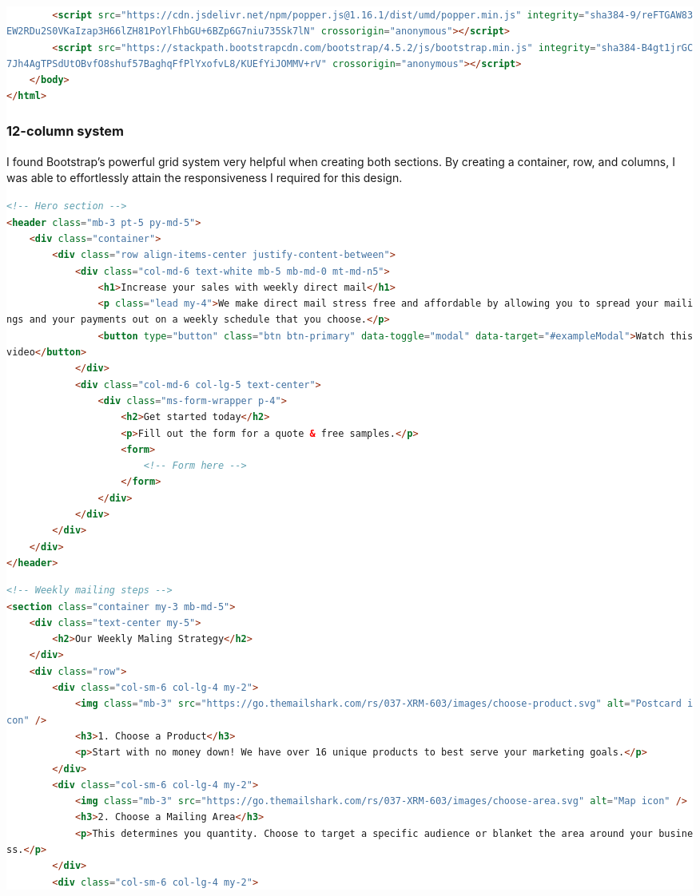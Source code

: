 ```html
        <script src="https://cdn.jsdelivr.net/npm/popper.js@1.16.1/dist/umd/popper.min.js" integrity="sha384-9/reFTGAW83EW2RDu2S0VKaIzap3H66lZH81PoYlFhbGU+6BZp6G7niu735Sk7lN" crossorigin="anonymous"></script>
        <script src="https://stackpath.bootstrapcdn.com/bootstrap/4.5.2/js/bootstrap.min.js" integrity="sha384-B4gt1jrGC7Jh4AgTPSdUtOBvfO8shuf57BaghqFfPlYxofvL8/KUEfYiJOMMV+rV" crossorigin="anonymous"></script>
    </body>
</html>
```

### 12-column system

I found Bootstrap’s powerful grid system very helpful when creating both sections. By creating a container, row, and columns, I was able to effortlessly attain the responsiveness I required for this design.

```html
<!-- Hero section -->
<header class="mb-3 pt-5 py-md-5">
    <div class="container"> 
        <div class="row align-items-center justify-content-between">
            <div class="col-md-6 text-white mb-5 mb-md-0 mt-md-n5">
                <h1>Increase your sales with weekly direct mail</h1>
                <p class="lead my-4">We make direct mail stress free and affordable by allowing you to spread your mailings and your payments out on a weekly schedule that you choose.</p>
                <button type="button" class="btn btn-primary" data-toggle="modal" data-target="#exampleModal">Watch this video</button>
            </div>
            <div class="col-md-6 col-lg-5 text-center">
                <div class="ms-form-wrapper p-4">
                    <h2>Get started today</h2>
                    <p>Fill out the form for a quote & free samples.</p>
                    <form>
                        <!-- Form here -->
                    </form>
                </div>
            </div>
        </div>
    </div>
</header>
```

```html
<!-- Weekly mailing steps -->
<section class="container my-3 mb-md-5">
    <div class="text-center my-5">
        <h2>Our Weekly Maling Strategy</h2>
    </div>
    <div class="row">
        <div class="col-sm-6 col-lg-4 my-2">
            <img class="mb-3" src="https://go.themailshark.com/rs/037-XRM-603/images/choose-product.svg" alt="Postcard icon" />
            <h3>1. Choose a Product</h3>
            <p>Start with no money down! We have over 16 unique products to best serve your marketing goals.</p>
        </div>
        <div class="col-sm-6 col-lg-4 my-2">
            <img class="mb-3" src="https://go.themailshark.com/rs/037-XRM-603/images/choose-area.svg" alt="Map icon" />
            <h3>2. Choose a Mailing Area</h3>
            <p>This determines you quantity. Choose to target a specific audience or blanket the area around your business.</p>
        </div>
        <div class="col-sm-6 col-lg-4 my-2">
```